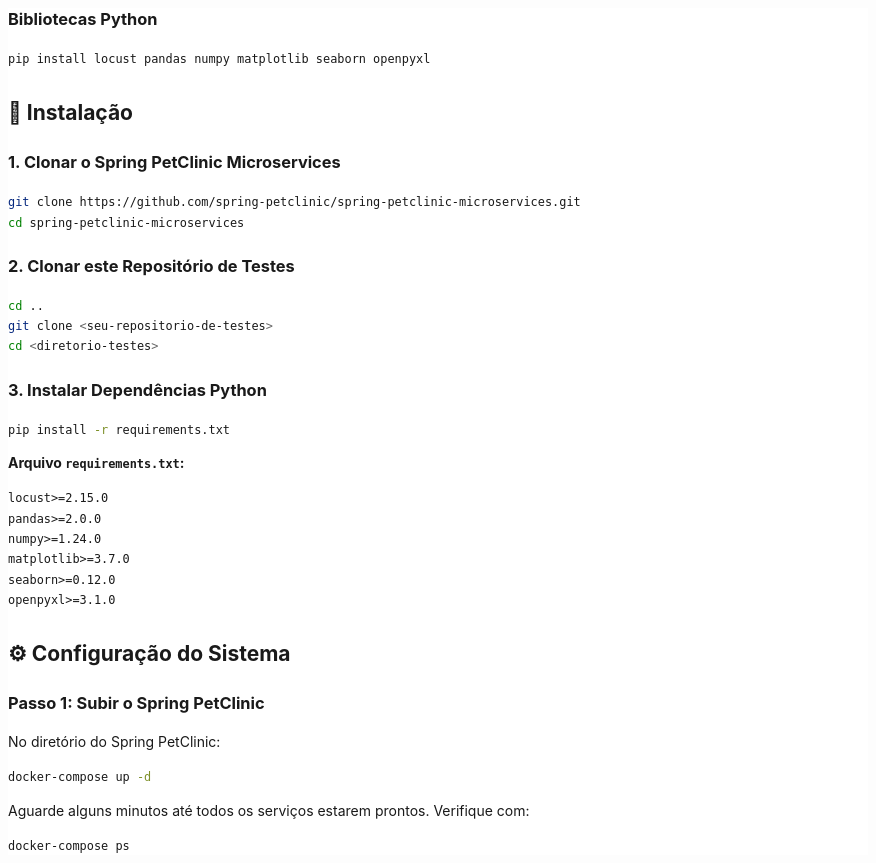 ### Bibliotecas Python

```bash
pip install locust pandas numpy matplotlib seaborn openpyxl
```

## 🚀 Instalação

### 1. Clonar o Spring PetClinic Microservices

```bash
git clone https://github.com/spring-petclinic/spring-petclinic-microservices.git
cd spring-petclinic-microservices
```

### 2. Clonar este Repositório de Testes

```bash
cd ..
git clone <seu-repositorio-de-testes>
cd <diretorio-testes>
```

### 3. Instalar Dependências Python

```bash
pip install -r requirements.txt
```

**Arquivo `requirements.txt`:**
```
locust>=2.15.0
pandas>=2.0.0
numpy>=1.24.0
matplotlib>=3.7.0
seaborn>=0.12.0
openpyxl>=3.1.0
```

## ⚙️ Configuração do Sistema

### Passo 1: Subir o Spring PetClinic

No diretório do Spring PetClinic:

```bash
docker-compose up -d
```

Aguarde alguns minutos até todos os serviços estarem prontos. Verifique com:

```bash
docker-compose ps
```
